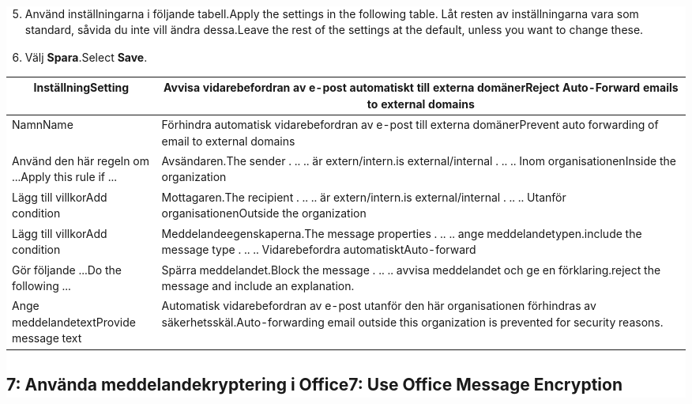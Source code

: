 5. <span data-ttu-id="8d0ca-280">Använd inställningarna i följande tabell.</span><span class="sxs-lookup"><span data-stu-id="8d0ca-280">Apply the settings in the following table.</span></span> <span data-ttu-id="8d0ca-281">Låt resten av inställningarna vara som standard, såvida du inte vill ändra dessa.</span><span class="sxs-lookup"><span data-stu-id="8d0ca-281">Leave the rest of the settings at the default, unless you want to change these.</span></span>

6. <span data-ttu-id="8d0ca-282">Välj **Spara**.</span><span class="sxs-lookup"><span data-stu-id="8d0ca-282">Select **Save**.</span></span>

|<span data-ttu-id="8d0ca-283">Inställning</span><span class="sxs-lookup"><span data-stu-id="8d0ca-283">Setting</span></span>|<span data-ttu-id="8d0ca-284">Avvisa vidarebefordran av e-post automatiskt till externa domäner</span><span class="sxs-lookup"><span data-stu-id="8d0ca-284">Reject Auto-Forward emails to external domains</span></span>|
|---|---|
|<span data-ttu-id="8d0ca-285">Namn</span><span class="sxs-lookup"><span data-stu-id="8d0ca-285">Name</span></span>|<span data-ttu-id="8d0ca-286">Förhindra automatisk vidarebefordran av e-post till externa domäner</span><span class="sxs-lookup"><span data-stu-id="8d0ca-286">Prevent auto forwarding of email to external domains</span></span>|
|<span data-ttu-id="8d0ca-287">Använd den här regeln om ...</span><span class="sxs-lookup"><span data-stu-id="8d0ca-287">Apply this rule if ...</span></span>|<span data-ttu-id="8d0ca-288">Avsändaren.</span><span class="sxs-lookup"><span data-stu-id="8d0ca-288">The sender .</span></span> <span data-ttu-id="8d0ca-289">.</span><span class="sxs-lookup"><span data-stu-id="8d0ca-289">.</span></span> <span data-ttu-id="8d0ca-290">.</span><span class="sxs-lookup"><span data-stu-id="8d0ca-290">.</span></span> <span data-ttu-id="8d0ca-291">är extern/intern.</span><span class="sxs-lookup"><span data-stu-id="8d0ca-291">is external/internal .</span></span> <span data-ttu-id="8d0ca-292">.</span><span class="sxs-lookup"><span data-stu-id="8d0ca-292">.</span></span> <span data-ttu-id="8d0ca-293">.</span><span class="sxs-lookup"><span data-stu-id="8d0ca-293">.</span></span> <span data-ttu-id="8d0ca-294">Inom organisationen</span><span class="sxs-lookup"><span data-stu-id="8d0ca-294">Inside the organization</span></span>|
|<span data-ttu-id="8d0ca-295">Lägg till villkor</span><span class="sxs-lookup"><span data-stu-id="8d0ca-295">Add condition</span></span>|<span data-ttu-id="8d0ca-296">Mottagaren.</span><span class="sxs-lookup"><span data-stu-id="8d0ca-296">The recipient .</span></span> <span data-ttu-id="8d0ca-297">.</span><span class="sxs-lookup"><span data-stu-id="8d0ca-297">.</span></span> <span data-ttu-id="8d0ca-298">.</span><span class="sxs-lookup"><span data-stu-id="8d0ca-298">.</span></span> <span data-ttu-id="8d0ca-299">är extern/intern.</span><span class="sxs-lookup"><span data-stu-id="8d0ca-299">is external/internal .</span></span> <span data-ttu-id="8d0ca-300">.</span><span class="sxs-lookup"><span data-stu-id="8d0ca-300">.</span></span> <span data-ttu-id="8d0ca-301">.</span><span class="sxs-lookup"><span data-stu-id="8d0ca-301">.</span></span> <span data-ttu-id="8d0ca-302">Utanför organisationen</span><span class="sxs-lookup"><span data-stu-id="8d0ca-302">Outside the organization</span></span>|
|<span data-ttu-id="8d0ca-303">Lägg till villkor</span><span class="sxs-lookup"><span data-stu-id="8d0ca-303">Add condition</span></span>|<span data-ttu-id="8d0ca-304">Meddelandeegenskaperna.</span><span class="sxs-lookup"><span data-stu-id="8d0ca-304">The message properties .</span></span> <span data-ttu-id="8d0ca-305">.</span><span class="sxs-lookup"><span data-stu-id="8d0ca-305">.</span></span> <span data-ttu-id="8d0ca-306">.</span><span class="sxs-lookup"><span data-stu-id="8d0ca-306">.</span></span> <span data-ttu-id="8d0ca-307">ange meddelandetypen.</span><span class="sxs-lookup"><span data-stu-id="8d0ca-307">include the message type .</span></span> <span data-ttu-id="8d0ca-308">.</span><span class="sxs-lookup"><span data-stu-id="8d0ca-308">.</span></span> <span data-ttu-id="8d0ca-309">.</span><span class="sxs-lookup"><span data-stu-id="8d0ca-309">.</span></span> <span data-ttu-id="8d0ca-310">Vidarebefordra automatiskt</span><span class="sxs-lookup"><span data-stu-id="8d0ca-310">Auto-forward</span></span>|
|<span data-ttu-id="8d0ca-311">Gör följande ...</span><span class="sxs-lookup"><span data-stu-id="8d0ca-311">Do the following ...</span></span>|<span data-ttu-id="8d0ca-312">Spärra meddelandet.</span><span class="sxs-lookup"><span data-stu-id="8d0ca-312">Block the message .</span></span> <span data-ttu-id="8d0ca-313">.</span><span class="sxs-lookup"><span data-stu-id="8d0ca-313">.</span></span> <span data-ttu-id="8d0ca-314">.</span><span class="sxs-lookup"><span data-stu-id="8d0ca-314">.</span></span> <span data-ttu-id="8d0ca-315">avvisa meddelandet och ge en förklaring.</span><span class="sxs-lookup"><span data-stu-id="8d0ca-315">reject the message and include an explanation.</span></span>|
|<span data-ttu-id="8d0ca-316">Ange meddelandetext</span><span class="sxs-lookup"><span data-stu-id="8d0ca-316">Provide message text</span></span>|<span data-ttu-id="8d0ca-317">Automatisk vidarebefordran av e-post utanför den här organisationen förhindras av säkerhetsskäl.</span><span class="sxs-lookup"><span data-stu-id="8d0ca-317">Auto-forwarding email outside this organization is prevented for security reasons.</span></span>|

## <a name="7-use-office-message-encryption"></a><span data-ttu-id="8d0ca-318">7: Använda meddelandekryptering i Office</span><span class="sxs-lookup"><span data-stu-id="8d0ca-318">7: Use Office Message Encryption</span></span>
<span data-ttu-id="8d0ca-319"><a name="encryption"> </a></span><span class="sxs-lookup"><span data-stu-id="8d0ca-319"><a name="encryption"> </a></span></span>
